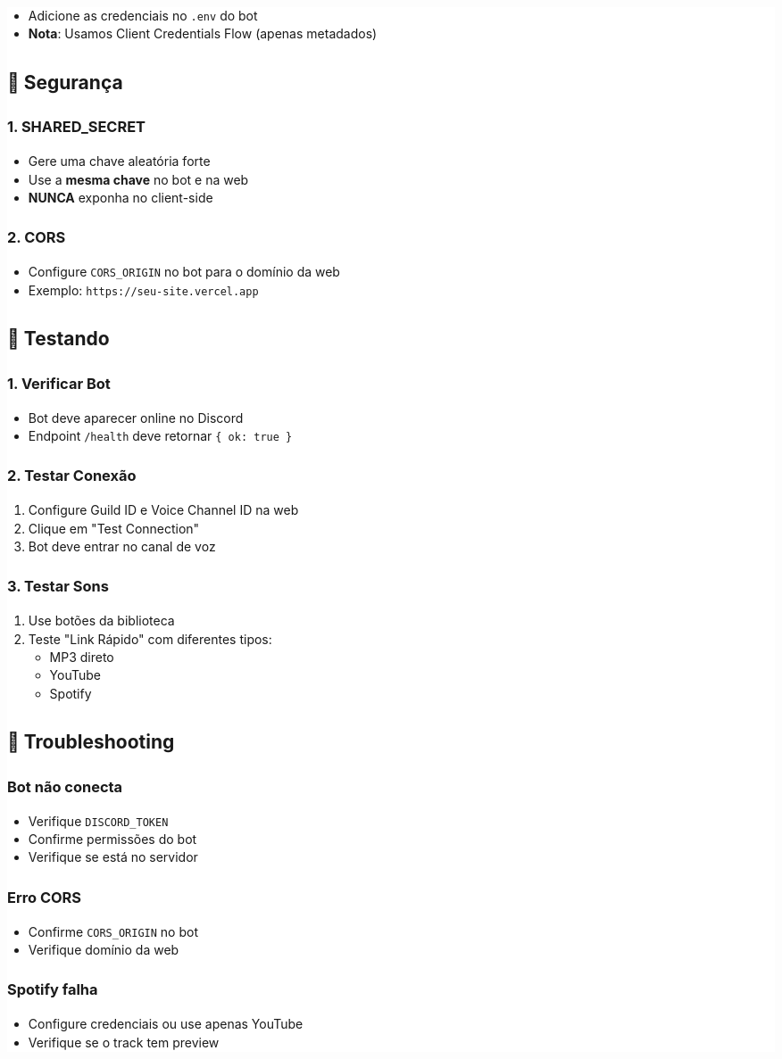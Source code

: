- Adicione as credenciais no `.env` do bot
- **Nota**: Usamos Client Credentials Flow (apenas metadados)

## 🔐 Segurança

### 1. SHARED_SECRET

- Gere uma chave aleatória forte
- Use a **mesma chave** no bot e na web
- **NUNCA** exponha no client-side

### 2. CORS

- Configure `CORS_ORIGIN` no bot para o domínio da web
- Exemplo: `https://seu-site.vercel.app`

## 📱 Testando

### 1. Verificar Bot

- Bot deve aparecer online no Discord
- Endpoint `/health` deve retornar `{ ok: true }`

### 2. Testar Conexão

1. Configure Guild ID e Voice Channel ID na web
2. Clique em "Test Connection"
3. Bot deve entrar no canal de voz

### 3. Testar Sons

1. Use botões da biblioteca
2. Teste "Link Rápido" com diferentes tipos:
   - MP3 direto
   - YouTube
   - Spotify

## 🐛 Troubleshooting

### Bot não conecta
- Verifique `DISCORD_TOKEN`
- Confirme permissões do bot
- Verifique se está no servidor

### Erro CORS
- Confirme `CORS_ORIGIN` no bot
- Verifique domínio da web

### Spotify falha
- Configure credenciais ou use apenas YouTube
- Verifique se o track tem preview
